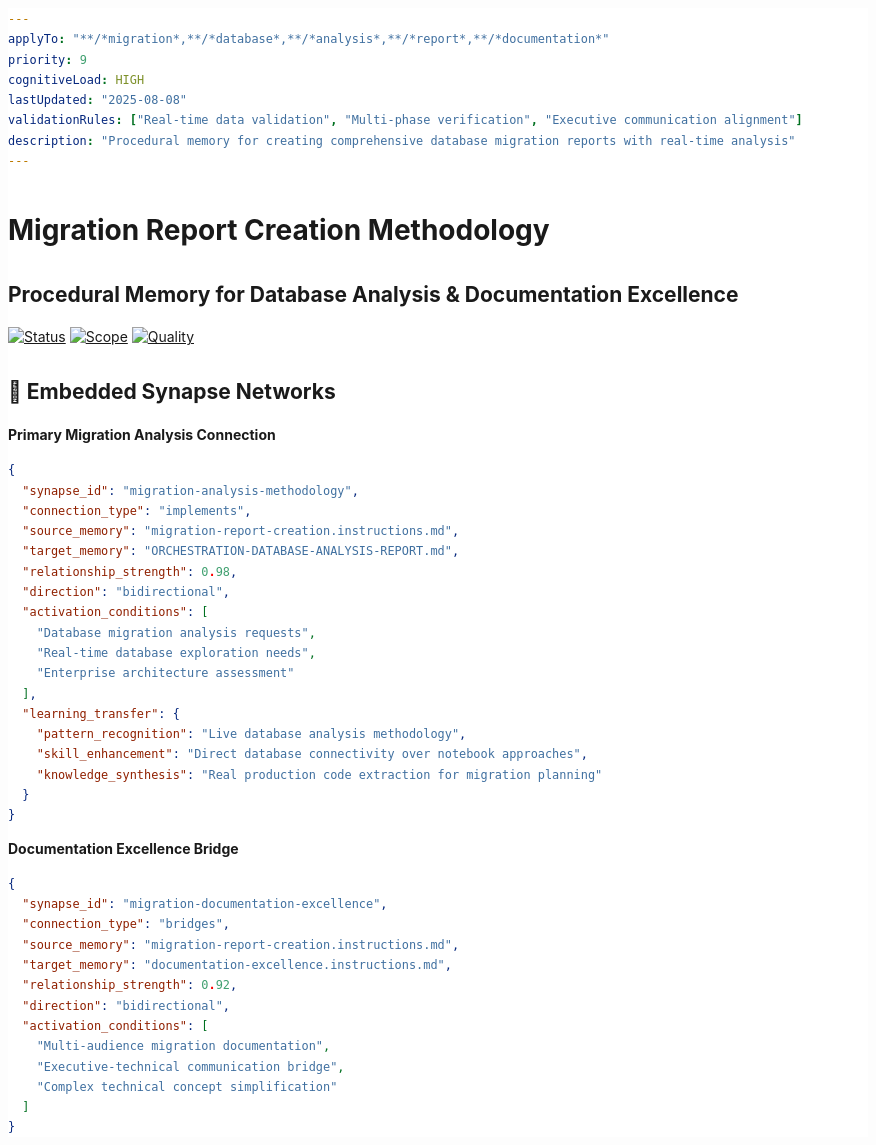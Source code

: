 ```yaml
---
applyTo: "**/*migration*,**/*database*,**/*analysis*,**/*report*,**/*documentation*"
priority: 9
cognitiveLoad: HIGH
lastUpdated: "2025-08-08"
validationRules: ["Real-time data validation", "Multi-phase verification", "Executive communication alignment"]
description: "Procedural memory for creating comprehensive database migration reports with real-time analysis"
---
```


# Migration Report Creation Methodology
## Procedural Memory for Database Analysis & Documentation Excellence

[![Status](https://img.shields.io/badge/Status-VALIDATED_METHODOLOGY-green?style=for-the-badge&logo=checkmark&logoColor=white)](#) [![Scope](https://img.shields.io/badge/Scope-ENTERPRISE_MIGRATION-purple?style=for-the-badge&logo=database&logoColor=white)](#) [![Quality](https://img.shields.io/badge/Quality-REAL_TIME_ANALYSIS-blue?style=for-the-badge&logo=pulse&logoColor=white)](#)

## 🧠 Embedded Synapse Networks

**Primary Migration Analysis Connection**
```json
{
  "synapse_id": "migration-analysis-methodology",
  "connection_type": "implements",
  "source_memory": "migration-report-creation.instructions.md",
  "target_memory": "ORCHESTRATION-DATABASE-ANALYSIS-REPORT.md",
  "relationship_strength": 0.98,
  "direction": "bidirectional",
  "activation_conditions": [
    "Database migration analysis requests",
    "Real-time database exploration needs",
    "Enterprise architecture assessment"
  ],
  "learning_transfer": {
    "pattern_recognition": "Live database analysis methodology",
    "skill_enhancement": "Direct database connectivity over notebook approaches",
    "knowledge_synthesis": "Real production code extraction for migration planning"
  }
}
```

**Documentation Excellence Bridge**
```json
{
  "synapse_id": "migration-documentation-excellence",
  "connection_type": "bridges",
  "source_memory": "migration-report-creation.instructions.md",
  "target_memory": "documentation-excellence.instructions.md",
  "relationship_strength": 0.92,
  "direction": "bidirectional",
  "activation_conditions": [
    "Multi-audience migration documentation",
    "Executive-technical communication bridge",
    "Complex technical concept simplification"
  ]
}
```
